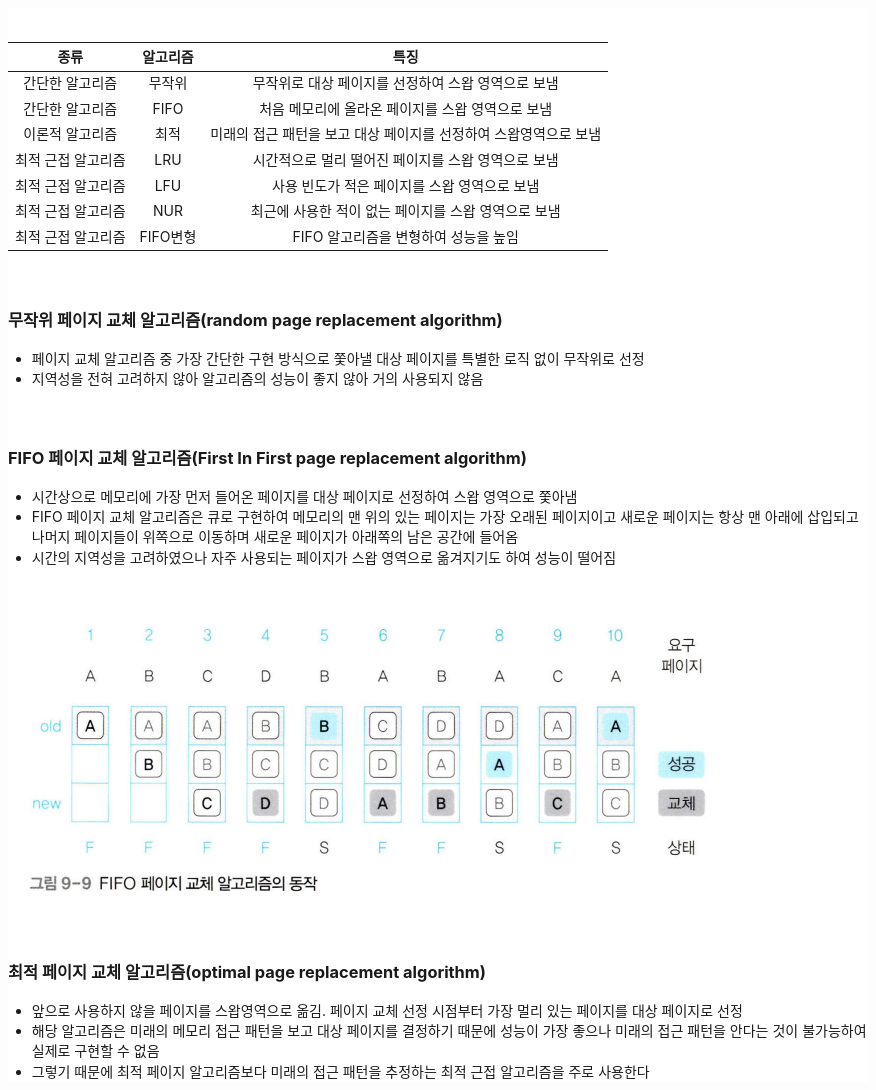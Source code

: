 <br>

|종류|알고리즘|특징|
|:---:|:---:|:---------:|
|간단한 알고리즘|무작위|무작위로 대상 페이지를 선정하여 스왑 영역으로 보냄|
|간단한 알고리즘|FIFO|처음 메모리에 올라온 페이지를 스왑 영역으로 보냄|
|이론적 알고리즘|최적|미래의 접근 패턴을 보고 대상 페이지를 선정하여 스왑영역으로 보냄|
|최적 근접 알고리즘|LRU|시간적으로 멀리 떨어진 페이지를 스왑 영역으로 보냄|
|최적 근접 알고리즘|LFU|사용 빈도가 적은 페이지를 스왑 영역으로 보냄|
|최적 근접 알고리즘|NUR|최근에 사용한 적이 없는 페이지를 스왑 영역으로 보냄|
|최적 근접 알고리즘|FIFO변형|FIFO 알고리즘을 변형하여 성능을 높임|

<br>

### 무작위 페이지 교체 알고리즘(random page replacement algorithm)
- 페이지 교체 알고리즘 중 가장 간단한 구현 방식으로 쫓아낼 대상 페이지를 특별한 로직 없이 무작위로 선정
- 지역성을 전혀 고려하지 않아 알고리즘의 성능이 좋지 않아 거의 사용되지 않음

<br>

### FIFO 페이지 교체 알고리즘(First In First page replacement algorithm)
- 시간상으로 메모리에 가장 먼저 들어온 페이지를 대상 페이지로 선정하여 스왑 영역으로 쫓아냄
- FIFO 페이지 교체 알고리즘은 큐로 구현하여 메모리의 맨 위의 있는 페이지는 가장 오래된 페이지이고 새로운 페이지는 항상 맨 아래에 삽입되고 나머지 페이지들이 위쪽으로 이동하며 새로운 페이지가 아래쪽의 남은 공간에 들어옴
- 시간의 지역성을 고려하였으나 자주 사용되는 페이지가 스왑 영역으로 옮겨지기도 하여 성능이 떨어짐

<br>

![FIFO](./img/FIFOPageReplacement.png)

<br>

### 최적 페이지 교체 알고리즘(optimal page replacement algorithm)
- 앞으로 사용하지 않을 페이지를 스왑영역으로 옮김. 페이지 교체 선정 시점부터 가장 멀리 있는 페이지를 대상 페이지로 선정
- 해당 알고리즘은 미래의 메모리 접근 패턴을 보고 대상 페이지를 결정하기 때문에 성능이 가장 좋으나 미래의 접근 패턴을 안다는 것이 불가능하여 실제로 구현할 수 없음
- 그렇기 때문에 최적 페이지 알고리즘보다 미래의 접근 패턴을 추정하는 최적 근접 알고리즘을 주로 사용한다
